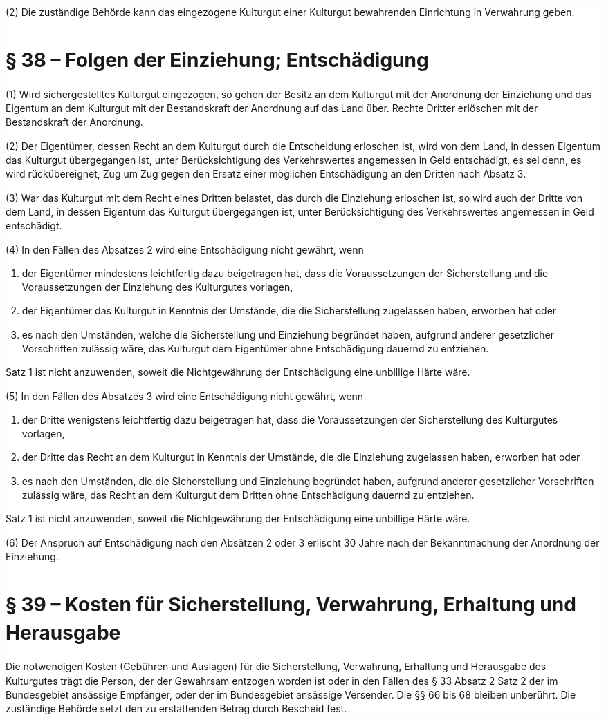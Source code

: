 (2) Die zuständige Behörde kann das eingezogene Kulturgut einer Kulturgut bewahrenden Einrichtung in Verwahrung geben.

# § 38 – Folgen der Einziehung; Entschädigung

(1) Wird sichergestelltes Kulturgut eingezogen, so gehen der Besitz an dem Kulturgut mit der Anordnung der Einziehung und das Eigentum an dem Kulturgut mit der Bestandskraft der Anordnung auf das Land über. Rechte Dritter erlöschen mit der Bestandskraft der Anordnung.

(2) Der Eigentümer, dessen Recht an dem Kulturgut durch die Entscheidung erloschen ist, wird von dem Land, in dessen Eigentum das Kulturgut übergegangen ist, unter Berücksichtigung des Verkehrswertes angemessen in Geld entschädigt, es sei denn, es wird rückübereignet, Zug um Zug gegen den Ersatz einer möglichen Entschädigung an den Dritten nach Absatz 3.

(3) War das Kulturgut mit dem Recht eines Dritten belastet, das durch die Einziehung erloschen ist, so wird auch der Dritte von dem Land, in dessen Eigentum das Kulturgut übergegangen ist, unter Berücksichtigung des Verkehrswertes angemessen in Geld entschädigt.

(4) In den Fällen des Absatzes 2 wird eine Entschädigung nicht gewährt, wenn

1. der Eigentümer mindestens leichtfertig dazu beigetragen hat, dass die Voraussetzungen der Sicherstellung und die Voraussetzungen der Einziehung des Kulturgutes vorlagen,

2. der Eigentümer das Kulturgut in Kenntnis der Umstände, die die Sicherstellung zugelassen haben, erworben hat oder

3. es nach den Umständen, welche die Sicherstellung und Einziehung begründet haben, aufgrund anderer gesetzlicher Vorschriften zulässig wäre, das Kulturgut dem Eigentümer ohne Entschädigung dauernd zu entziehen.

Satz 1 ist nicht anzuwenden, soweit die Nichtgewährung der Entschädigung eine unbillige Härte wäre.

(5) In den Fällen des Absatzes 3 wird eine Entschädigung nicht gewährt, wenn

1. der Dritte wenigstens leichtfertig dazu beigetragen hat, dass die Voraussetzungen der Sicherstellung des Kulturgutes vorlagen,

2. der Dritte das Recht an dem Kulturgut in Kenntnis der Umstände, die die Einziehung zugelassen haben, erworben hat oder

3. es nach den Umständen, die die Sicherstellung und Einziehung begründet haben, aufgrund anderer gesetzlicher Vorschriften zulässig wäre, das Recht an dem Kulturgut dem Dritten ohne Entschädigung dauernd zu entziehen.

Satz 1 ist nicht anzuwenden, soweit die Nichtgewährung der Entschädigung eine unbillige Härte wäre.

(6) Der Anspruch auf Entschädigung nach den Absätzen 2 oder 3 erlischt 30 Jahre nach der Bekanntmachung der Anordnung der Einziehung.

# § 39 – Kosten für Sicherstellung, Verwahrung, Erhaltung und Herausgabe

Die notwendigen Kosten (Gebühren und Auslagen) für die Sicherstellung, Verwahrung, Erhaltung und Herausgabe des Kulturgutes trägt die Person, der der Gewahrsam entzogen worden ist oder in den Fällen des § 33 Absatz 2 Satz 2 der im Bundesgebiet ansässige Empfänger, oder der im Bundesgebiet ansässige Versender. Die §§ 66 bis 68 bleiben unberührt. Die zuständige Behörde setzt den zu erstattenden Betrag durch Bescheid fest.
